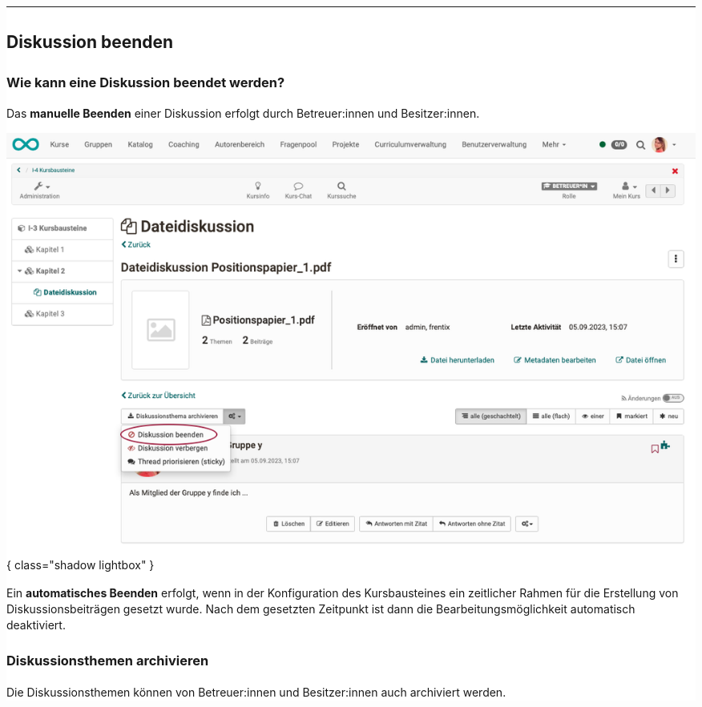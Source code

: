 

---

## Diskussion beenden

### Wie kann eine Diskussion beendet werden?

Das **manuelle Beenden** einer Diskussion erfolgt durch Betreuer:innen und Besitzer:innen.

![course_element_file_dialog_beenden_v1_de](assets/course_element_file_dialog_beenden_v1_de.png){ class="shadow lightbox" }

Ein **automatisches Beenden** erfolgt, wenn in der Konfiguration des Kursbausteines ein zeitlicher Rahmen für die Erstellung von Diskussionsbeiträgen gesetzt wurde. Nach dem gesetzten Zeitpunkt ist dann die Bearbeitungsmöglichkeit automatisch deaktiviert.


### Diskussionsthemen archivieren

Die Diskussionsthemen können von Betreuer:innen und Besitzer:innen auch archiviert werden.
